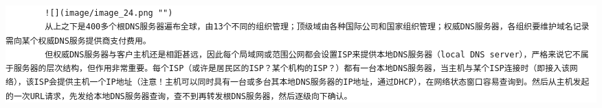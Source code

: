 			![](image/image_24.png "")
			从上之下是400多个根DNS服务器遍布全球，由13个不同的组织管理；顶级域由各种国际公司和国家组织管理；权威DNS服务器，各组织要维护域名记录需向某个权威DNS服务提供商支付费用。
			但权威DNS服务器与客户主机还是相距甚远，因此每个局域网或范围公网都会设置ISP来提供本地DNS服务器（local DNS server），严格来说它不属于服务器的层次结构，但作用非常重要。每个ISP（或许是居民区的ISP？某个机构的ISP？）都有一台本地DNS服务器，当主机与某个ISP连接时（即接入该网络），该ISP会提供主机一个IP地址（注意！主机可以同时具有一台或多台其本地DNS服务器的IP地址，通过DHCP），在网络状态窗口容易查询到。然后从主机发起的一次URL请求，先发给本地DNS服务器查询，查不到再转发根DNS服务器，然后逐级向下确认。